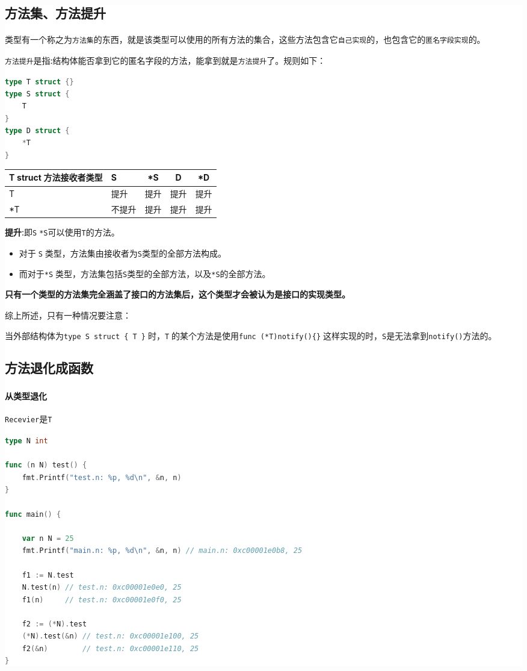 ## 方法集、方法提升

类型有一个称之为`方法集`的东西，就是该类型可以使用的所有方法的集合，这些方法包含它`自己实现`的，也包含它的`匿名字段实现`的。

`方法提升`是指:结构体能否拿到它的匿名字段的方法，能拿到就是`方法提升`了。规则如下：


```go
type T struct {}
type S struct {
    T
}
type D struct {
    *T
}
```

| T struct 方法接收者类型 | S      | *S   | D    | *D   |
| :---------------------- | :----- | ---- | ---- | ---- |
| T                       | 提升   | 提升 | 提升 | 提升 |
| *T                      | 不提升 | 提升 | 提升 | 提升 |

**提升**:即`S` `*S`可以使用`T`的方法。

- 对于 `S` 类型，方法集由接收者为`S`类型的全部方法构成。

- 而对于`*S` 类型，方法集包括`S`类型的全部方法，以及`*S`的全部方法。

**只有一个类型的方法集完全涵盖了接口的方法集后，这个类型才会被认为是接口的实现类型。**

综上所述，只有一种情况要注意：

当外部结构体为`type S struct { T }` 时，`T` 的某个方法是使用`func (*T)notify(){}` 这样实现的时，`S`是无法拿到`notify()`方法的。 



## 方法退化成函数

#### 从类型退化

`Recevier`是`T`

```go
type N int

func (n N) test() {
	fmt.Printf("test.n: %p, %d\n", &n, n)
}

func main() {

	var n N = 25
	fmt.Printf("main.n: %p, %d\n", &n, n) // main.n: 0xc00001e0b8, 25

	f1 := N.test
	N.test(n) // test.n: 0xc00001e0e0, 25
	f1(n)     // test.n: 0xc00001e0f0, 25

	f2 := (*N).test
	(*N).test(&n) // test.n: 0xc00001e100, 25
	f2(&n)        // test.n: 0xc00001e110, 25
}
```

